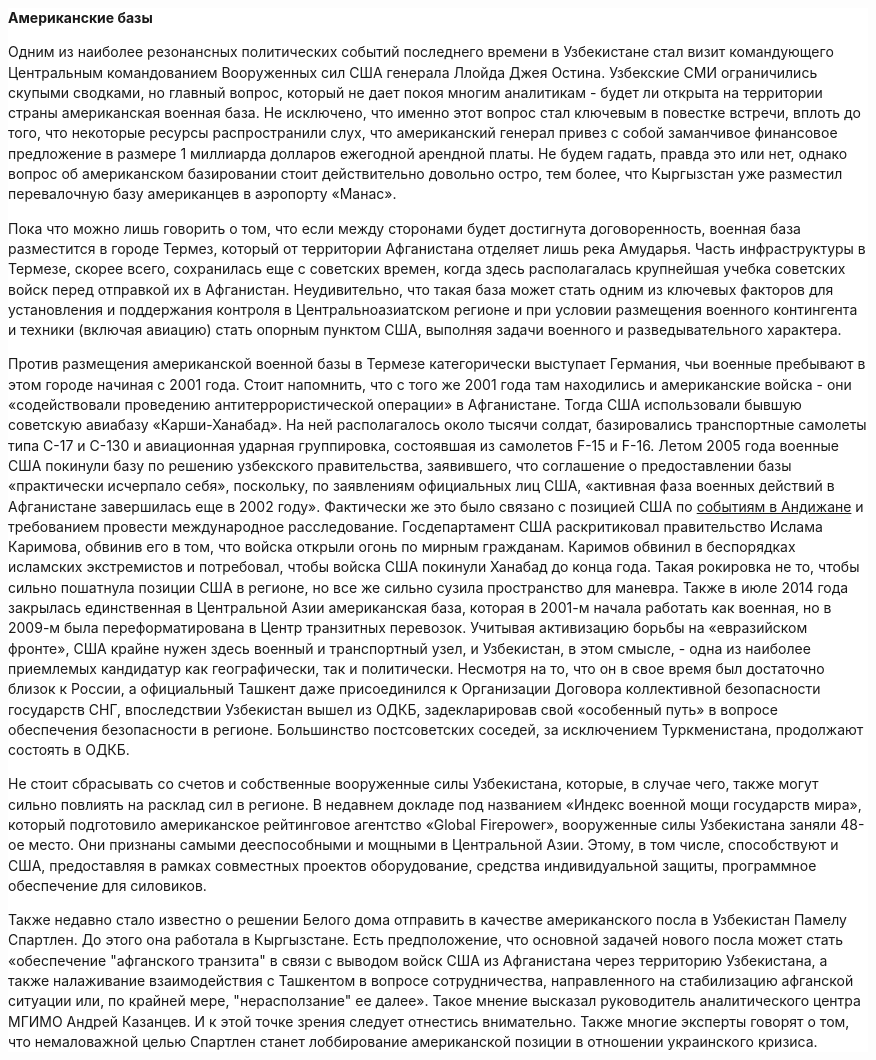 **Американские базы**

Одним из наиболее резонансных политических событий последнего времени в Узбекистане стал визит командующего Центральным командованием Вооруженных сил США генерала Ллойда Джея Остина. Узбекские СМИ ограничились скупыми сводками, но главный вопрос, который не дает покоя многим аналитикам - будет ли открыта на территории страны американская военная база. Не исключено, что именно этот вопрос стал ключевым в повестке встречи, вплоть до того, что некоторые ресурсы распространили слух, что американский генерал привез с собой заманчивое финансовое предложение в размере 1 миллиарда долларов ежегодной арендной платы. Не будем гадать, правда это или нет, однако вопрос об американском базировании стоит действительно довольно остро, тем более, что Кыргызстан уже разместил перевалочную базу американцев в аэропорту «Манас».

Пока что можно лишь говорить о том, что если между сторонами будет достигнута договоренность, военная база разместится в городе Термез, который от территории Афганистана отделяет лишь река Амударья. Часть инфраструктуры в Термезе, скорее всего, сохранилась еще с советских времен, когда здесь располагалась крупнейшая учебка советских войск перед отправкой их в Афганистан. Неудивительно, что такая база может стать одним из ключевых факторов для установления и поддержания контроля в Центральноазиатском регионе и при условии размещения военного контингента и техники (включая авиацию) стать опорным пунктом США, выполняя задачи военного и разведывательного характера.

Против размещения американской военной базы в Термезе категорически выступает Германия, чьи военные пребывают в этом городе начиная с 2001 года. Стоит напомнить, что с того же 2001 года там находились и американские войска - они «содействовали проведению антитеррористической операции» в Афганистане. Тогда США использовали бывшую советскую авиабазу «Карши-Ханабад». На ней располагалось около тысячи солдат, базировались транспортные самолеты типа С-17 и С-130 и авиационная ударная группировка, состоявшая из самолетов F-15 и F-16. Летом 2005 года военные США покинули базу по решению узбекского правительства, заявившего, что соглашение о предоставлении базы «практически исчерпало себя», поскольку, по заявлениям официальных лиц США, «активная фаза военных действий в Афганистане завершилась еще в 2002 году». Фактически же это было связано с позицией США по [событиям в Андижане](https://ru.wikipedia.org/wiki/%D0%91%D0%B5%D1%81%D0%BF%D0%BE%D1%80%D1%8F%D0%B4%D0%BA%D0%B8_%D0%B2_%D0%90%D0%BD%D0%B4%D0%B8%D0%B6%D0%B0%D0%BD%D0%B5_%282005%29) и требованием провести международное расследование. Госдепартамент США раскритиковал правительство Ислама Каримова, обвинив его в том, что войска открыли огонь по мирным гражданам. Каримов обвинил в беспорядках исламских экстремистов и потребовал, чтобы войска США покинули Ханабад до конца года. Такая рокировка не то, чтобы сильно пошатнула позиции США в регионе, но все же сильно сузила пространство для маневра. Также в июле 2014 года закрылась единственная в Центральной Азии американская база, которая в 2001-м начала работать как военная, но в 2009-м была переформатирована в Центр транзитных перевозок. Учитывая активизацию борьбы на «евразийском фронте», США крайне нужен здесь военный и транспортный узел, и Узбекистан, в этом смысле, - одна из наиболее приемлемых кандидатур как географически, так и политически. Несмотря на то, что он в свое время был достаточно близок к России, а официальный Ташкент даже присоединился к Организации Договора коллективной безопасности государств СНГ, впоследствии Узбекистан вышел из ОДКБ, задекларировав свой «особенный путь» в вопросе обеспечения безопасности в регионе. Большинство постсоветских соседей, за исключением Туркменистана, продолжают состоять в ОДКБ.

Не стоит сбрасывать со счетов и собственные вооруженные силы Узбекистана, которые, в случае чего, также могут сильно повлиять на расклад сил в регионе. В недавнем докладе под названием «Индекс военной мощи государств мира», который подготовило американское рейтинговое агентство «Global Firepower», вооруженные силы Узбекистана заняли 48-ое место. Они признаны самыми дееспособными и мощными в Центральной Азии. Этому, в том числе, способствуют и США, предоставляя в рамках совместных проектов оборудование, средства индивидуальной защиты, программное обеспечение для силовиков.

Также недавно стало известно о решении Белого дома отправить в качестве американского посла в Узбекистан Памелу Спартлен. До этого она работала в Кыргызстане. Есть предположение, что основной задачей нового посла может стать «обеспечение "афганского транзита" в связи с выводом войск США из Афганистана через территорию Узбекистана, а также налаживание взаимодействия с Ташкентом в вопросе сотрудничества, направленного на стабилизацию афганской ситуации или, по крайней мере, "нерасползание" ее далее». Такое мнение высказал руководитель аналитического центра МГИМО Андрей Казанцев. И к этой точке зрения следует отнестись внимательно. Также многие эксперты говорят о том, что немаловажной целью Спартлен станет лоббирование американской позиции в отношении украинского кризиса.

